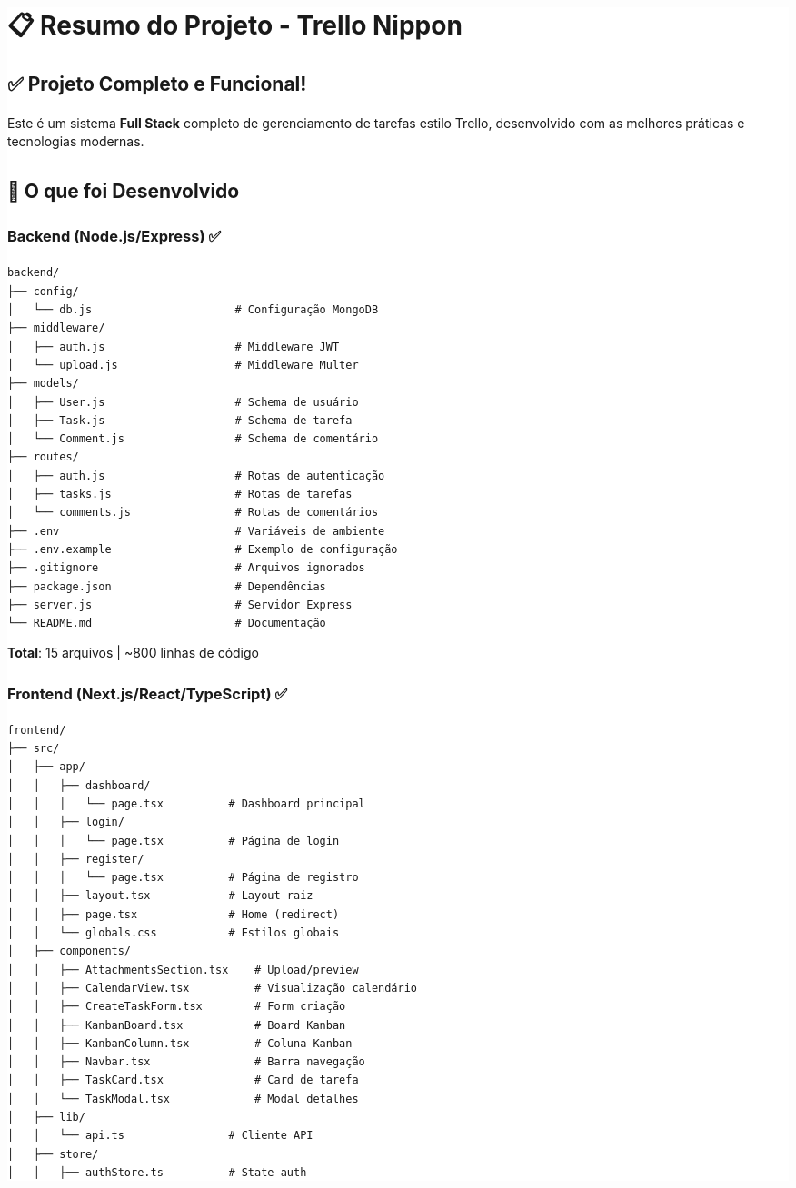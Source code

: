 # 📋 Resumo do Projeto - Trello Nippon

## ✅ Projeto Completo e Funcional!

Este é um sistema **Full Stack** completo de gerenciamento de tarefas estilo Trello, desenvolvido com as melhores práticas e tecnologias modernas.

## 🎯 O que foi Desenvolvido

### Backend (Node.js/Express) ✅
```
backend/
├── config/
│   └── db.js                      # Configuração MongoDB
├── middleware/
│   ├── auth.js                    # Middleware JWT
│   └── upload.js                  # Middleware Multer
├── models/
│   ├── User.js                    # Schema de usuário
│   ├── Task.js                    # Schema de tarefa
│   └── Comment.js                 # Schema de comentário
├── routes/
│   ├── auth.js                    # Rotas de autenticação
│   ├── tasks.js                   # Rotas de tarefas
│   └── comments.js                # Rotas de comentários
├── .env                           # Variáveis de ambiente
├── .env.example                   # Exemplo de configuração
├── .gitignore                     # Arquivos ignorados
├── package.json                   # Dependências
├── server.js                      # Servidor Express
└── README.md                      # Documentação
```

**Total**: 15 arquivos | ~800 linhas de código

### Frontend (Next.js/React/TypeScript) ✅
```
frontend/
├── src/
│   ├── app/
│   │   ├── dashboard/
│   │   │   └── page.tsx          # Dashboard principal
│   │   ├── login/
│   │   │   └── page.tsx          # Página de login
│   │   ├── register/
│   │   │   └── page.tsx          # Página de registro
│   │   ├── layout.tsx            # Layout raiz
│   │   ├── page.tsx              # Home (redirect)
│   │   └── globals.css           # Estilos globais
│   ├── components/
│   │   ├── AttachmentsSection.tsx    # Upload/preview
│   │   ├── CalendarView.tsx          # Visualização calendário
│   │   ├── CreateTaskForm.tsx        # Form criação
│   │   ├── KanbanBoard.tsx           # Board Kanban
│   │   ├── KanbanColumn.tsx          # Coluna Kanban
│   │   ├── Navbar.tsx                # Barra navegação
│   │   ├── TaskCard.tsx              # Card de tarefa
│   │   └── TaskModal.tsx             # Modal detalhes
│   ├── lib/
│   │   └── api.ts                # Cliente API
│   ├── store/
│   │   ├── authStore.ts          # State auth
```